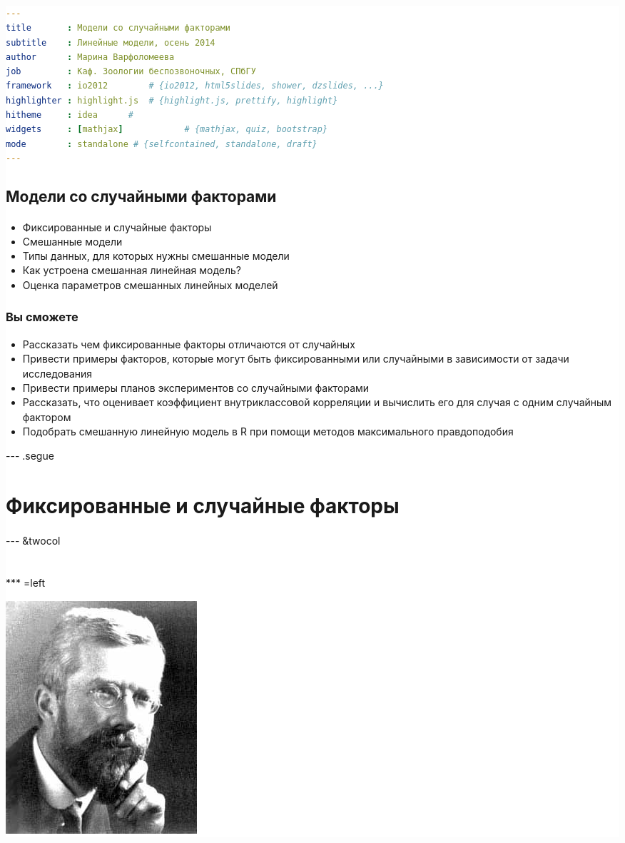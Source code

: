 ```yaml
---
title       : Модели со случайными факторами
subtitle    : Линейные модели, осень 2014
author      : Марина Варфоломеева
job         : Каф. Зоологии беспозвоночных, СПбГУ
framework   : io2012        # {io2012, html5slides, shower, dzslides, ...}
highlighter : highlight.js  # {highlight.js, prettify, highlight}
hitheme     : idea      # 
widgets     : [mathjax]            # {mathjax, quiz, bootstrap}
mode        : standalone # {selfcontained, standalone, draft}
---
```


## Модели со случайными факторами

- Фиксированные и случайные факторы
- Смешанные модели
- Типы данных, для которых нужны смешанные модели
- Как устроена смешанная линейная модель?
- Оценка параметров смешанных линейных моделей

### Вы сможете

- Рассказать чем фиксированные факторы отличаются от случайных
- Привести примеры факторов, которые могут быть фиксированными или случайными в зависимости от задачи исследования
- Привести примеры планов экспериментов со случайными факторами
- Рассказать, что оценивает коэффициент внутриклассовой корреляции и вычислить его для  случая с одним случайным фактором
- Подобрать смешанную линейную модель в R при помощи методов максимального правдоподобия




--- .segue

# Фиксированные и случайные факторы

--- &twocol

#

*** =left

![Р.А.Фишер](./assets/img/Fischer.jpg)
